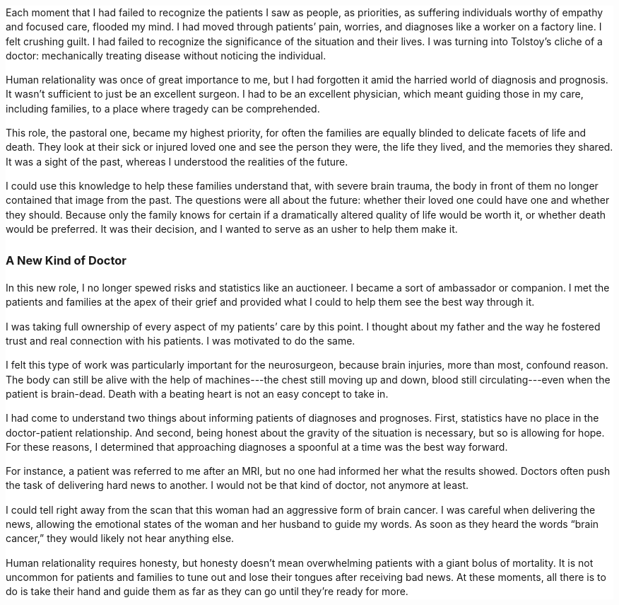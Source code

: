 Each moment that I had failed to recognize the patients I saw as people, as priorities, as suffering individuals worthy of empathy and focused care, flooded my mind. I had moved through patients’ pain, worries, and diagnoses like a worker on a factory line. I felt crushing guilt. I had failed to recognize the significance of the situation and their lives. I was turning into Tolstoy’s cliche of a doctor: mechanically treating disease without noticing the individual.

Human relationality was once of great importance to me, but I had forgotten it amid the harried world of diagnosis and prognosis. It wasn’t sufficient to just be an excellent surgeon. I had to be an excellent physician, which meant guiding those in my care, including families, to a place where tragedy can be comprehended.

This role, the pastoral one, became my highest priority, for often the families are equally blinded to delicate facets of life and death. They look at their sick or injured loved one and see the person they were, the life they lived, and the memories they shared. It was a sight of the past, whereas I understood the realities of the future.

I could use this knowledge to help these families understand that, with severe brain trauma, the body in front of them no longer contained that image from the past. The questions were all about the future: whether their loved one could have one and whether they should. Because only the family knows for certain if a dramatically altered quality of life would be worth it, or whether death would be preferred. It was their decision, and I wanted to serve as an usher to help them make it.

### A New Kind of Doctor

In this new role, I no longer spewed risks and statistics like an auctioneer. I became a sort of ambassador or companion. I met the patients and families at the apex of their grief and provided what I could to help them see the best way through it.

I was taking full ownership of every aspect of my patients’ care by this point. I thought about my father and the way he fostered trust and real connection with his patients. I was motivated to do the same.

I felt this type of work was particularly important for the neurosurgeon, because brain injuries, more than most, confound reason. The body can still be alive with the help of machines---the chest still moving up and down, blood still circulating---even when the patient is brain-dead. Death with a beating heart is not an easy concept to take in.

I had come to understand two things about informing patients of diagnoses and prognoses. First, statistics have no place in the doctor-patient relationship. And second, being honest about the gravity of the situation is necessary, but so is allowing for hope. For these reasons, I determined that approaching diagnoses a spoonful at a time was the best way forward.

For instance, a patient was referred to me after an MRI, but no one had informed her what the results showed. Doctors often push the task of delivering hard news to another. I would not be that kind of doctor, not anymore at least.

I could tell right away from the scan that this woman had an aggressive form of brain cancer. I was careful when delivering the news, allowing the emotional states of the woman and her husband to guide my words. As soon as they heard the words “brain cancer,” they would likely not hear anything else.

Human relationality requires honesty, but honesty doesn’t mean overwhelming patients with a giant bolus of mortality. It is not uncommon for patients and families to tune out and lose their tongues after receiving bad news. At these moments, all there is to do is take their hand and guide them as far as they can go until they’re ready for more.
